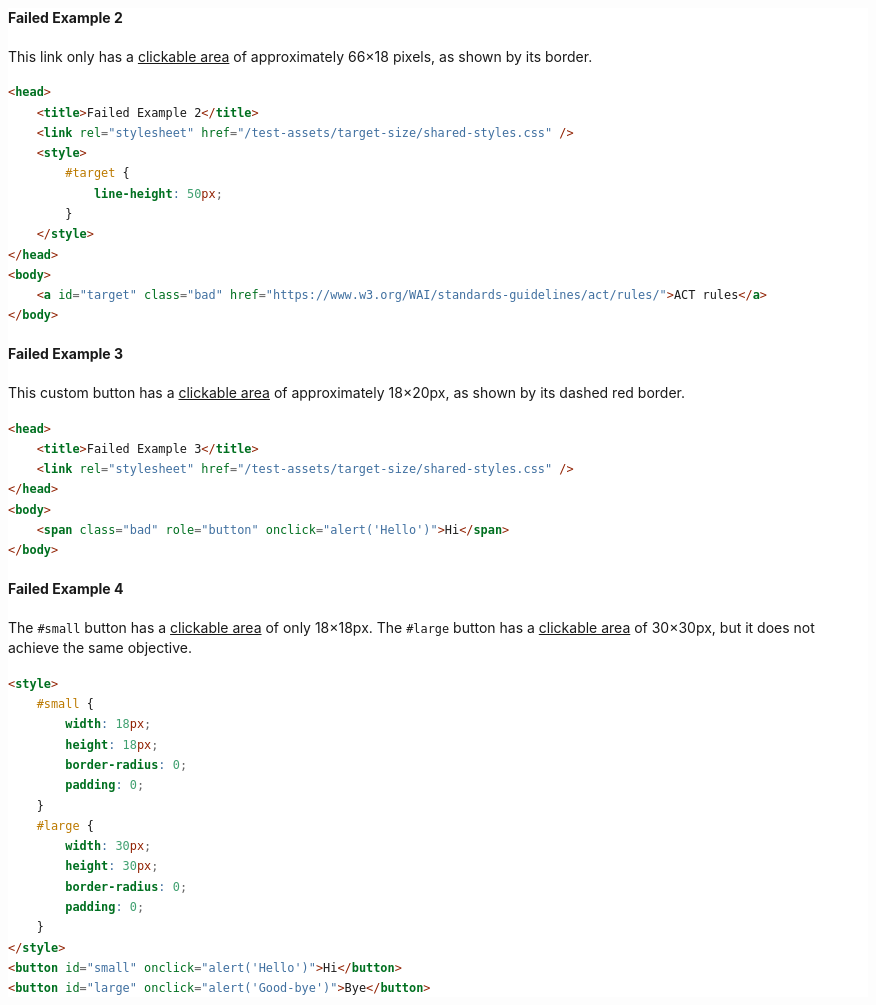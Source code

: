 #### Failed Example 2

This link only has a [clickable area][] of approximately 66×18 pixels, as shown by its border.

```html
<head>
	<title>Failed Example 2</title>
	<link rel="stylesheet" href="/test-assets/target-size/shared-styles.css" />
	<style>
		#target {
			line-height: 50px;
		}
	</style>
</head>
<body>
	<a id="target" class="bad" href="https://www.w3.org/WAI/standards-guidelines/act/rules/">ACT rules</a>
</body>
```

#### Failed Example 3

This custom button has a [clickable area][] of approximately 18×20px, as shown by its dashed red border.

```html
<head>
	<title>Failed Example 3</title>
	<link rel="stylesheet" href="/test-assets/target-size/shared-styles.css" />
</head>
<body>
	<span class="bad" role="button" onclick="alert('Hello')">Hi</span>
</body>
```

#### Failed Example 4

The `#small` button has a [clickable area][] of only 18×18px. The `#large` button has a [clickable area][] of 30×30px, but it does not achieve the same objective.

```html
<style>
	#small {
		width: 18px;
		height: 18px;
		border-radius: 0;
		padding: 0;
	}
	#large {
		width: 30px;
		height: 30px;
		border-radius: 0;
		padding: 0;
	}
</style>
<button id="small" onclick="alert('Hello')">Hi</button>
<button id="large" onclick="alert('Good-bye')">Bye</button>
```


[border box]: https://www.w3.org/TR/css-box-3/#border-box 'CSS definition of Border Box'
[can be targeted by a pointer event]: #can-be-targeted-by-pointer-event 'Definition of Can be Targeted by a Pointer Event'
[clickable area]: #clickable-area 'Definition of Clickable Area'
[explicit label]: #programmatic-label:explicit 'Definition of Explicit Label'
[focusable]: #focusable 'Definition of Focusable'
[horizontal rectangle]: #horizontal-rectangle 'Definition of Horizontal Rectangle'
[implicit label]: #programmatic-label:implicit 'Definition of Implicit Label'
[namespaced element]: #namespaced-element 'Definition of Namespaced Element'
[sc258]: https://www.w3.org/TR/WCAG22/#target-size-minimum 'Success Criterion 2.5.8 Target Size (minimum)'
[targeted by a pointer event]: #can-be-targeted-by-pointer-event 'Definition of Can be Targeted by a Pointer Event'
